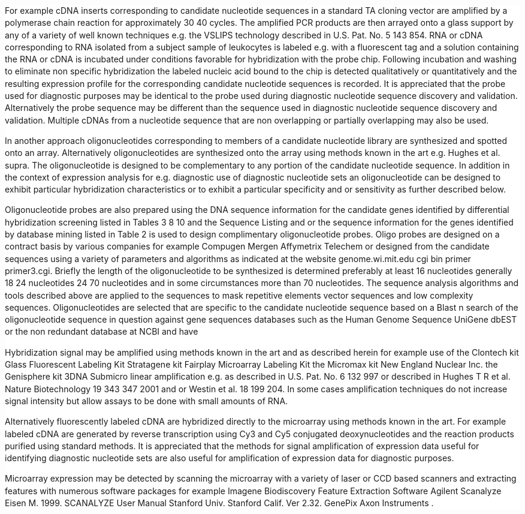 For example cDNA inserts corresponding to candidate nucleotide sequences in a standard TA cloning vector are amplified by a polymerase chain reaction for approximately 30 40 cycles. The amplified PCR products are then arrayed onto a glass support by any of a variety of well known techniques e.g. the VSLIPS technology described in U.S. Pat. No. 5 143 854. RNA or cDNA corresponding to RNA isolated from a subject sample of leukocytes is labeled e.g. with a fluorescent tag and a solution containing the RNA or cDNA is incubated under conditions favorable for hybridization with the probe chip. Following incubation and washing to eliminate non specific hybridization the labeled nucleic acid bound to the chip is detected qualitatively or quantitatively and the resulting expression profile for the corresponding candidate nucleotide sequences is recorded. It is appreciated that the probe used for diagnostic purposes may be identical to the probe used during diagnostic nucleotide sequence discovery and validation. Alternatively the probe sequence may be different than the sequence used in diagnostic nucleotide sequence discovery and validation. Multiple cDNAs from a nucleotide sequence that are non overlapping or partially overlapping may also be used.

In another approach oligonucleotides corresponding to members of a candidate nucleotide library are synthesized and spotted onto an array. Alternatively oligonucleotides are synthesized onto the array using methods known in the art e.g. Hughes et al. supra. The oligonucleotide is designed to be complementary to any portion of the candidate nucleotide sequence. In addition in the context of expression analysis for e.g. diagnostic use of diagnostic nucleotide sets an oligonucleotide can be designed to exhibit particular hybridization characteristics or to exhibit a particular specificity and or sensitivity as further described below.

Oligonucleotide probes are also prepared using the DNA sequence information for the candidate genes identified by differential hybridization screening listed in Tables 3 8 10 and the Sequence Listing and or the sequence information for the genes identified by database mining listed in Table 2 is used to design complimentary oligonucleotide probes. Oligo probes are designed on a contract basis by various companies for example Compugen Mergen Affymetrix Telechem or designed from the candidate sequences using a variety of parameters and algorithms as indicated at the website genome.wi.mit.edu cgi bin primer primer3.cgi. Briefly the length of the oligonucleotide to be synthesized is determined preferably at least 16 nucleotides generally 18 24 nucleotides 24 70 nucleotides and in some circumstances more than 70 nucleotides. The sequence analysis algorithms and tools described above are applied to the sequences to mask repetitive elements vector sequences and low complexity sequences. Oligonucleotides are selected that are specific to the candidate nucleotide sequence based on a Blast n search of the oligonucleotide sequence in question against gene sequences databases such as the Human Genome Sequence UniGene dbEST or the non redundant database at NCBI and have 

Hybridization signal may be amplified using methods known in the art and as described herein for example use of the Clontech kit Glass Fluorescent Labeling Kit Stratagene kit Fairplay Microarray Labeling Kit the Micromax kit New England Nuclear Inc. the Genisphere kit 3DNA Submicro linear amplification e.g. as described in U.S. Pat. No. 6 132 997 or described in Hughes T R et al. Nature Biotechnology 19 343 347 2001 and or Westin et al. 18 199 204. In some cases amplification techniques do not increase signal intensity but allow assays to be done with small amounts of RNA.

Alternatively fluorescently labeled cDNA are hybridized directly to the microarray using methods known in the art. For example labeled cDNA are generated by reverse transcription using Cy3 and Cy5 conjugated deoxynucleotides and the reaction products purified using standard methods. It is appreciated that the methods for signal amplification of expression data useful for identifying diagnostic nucleotide sets are also useful for amplification of expression data for diagnostic purposes.

Microarray expression may be detected by scanning the microarray with a variety of laser or CCD based scanners and extracting features with numerous software packages for example Imagene Biodiscovery Feature Extraction Software Agilent Scanalyze Eisen M. 1999. SCANALYZE User Manual Stanford Univ. Stanford Calif. Ver 2.32. GenePix Axon Instruments .
